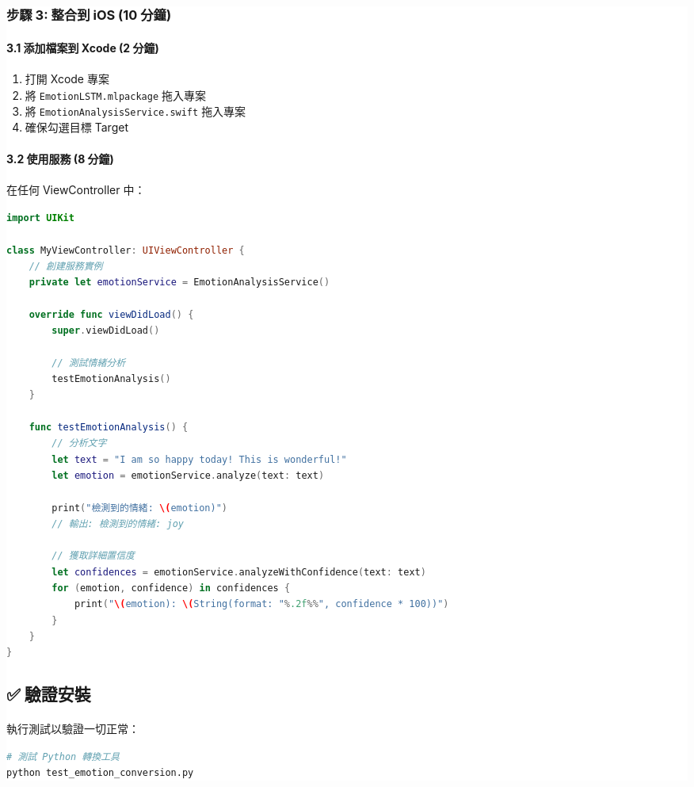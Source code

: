 ### 步驟 3: 整合到 iOS (10 分鐘)

#### 3.1 添加檔案到 Xcode (2 分鐘)

1. 打開 Xcode 專案
2. 將 `EmotionLSTM.mlpackage` 拖入專案
3. 將 `EmotionAnalysisService.swift` 拖入專案
4. 確保勾選目標 Target

#### 3.2 使用服務 (8 分鐘)

在任何 ViewController 中：

```swift
import UIKit

class MyViewController: UIViewController {
    // 創建服務實例
    private let emotionService = EmotionAnalysisService()
    
    override func viewDidLoad() {
        super.viewDidLoad()
        
        // 測試情緒分析
        testEmotionAnalysis()
    }
    
    func testEmotionAnalysis() {
        // 分析文字
        let text = "I am so happy today! This is wonderful!"
        let emotion = emotionService.analyze(text: text)
        
        print("檢測到的情緒: \(emotion)")
        // 輸出: 檢測到的情緒: joy
        
        // 獲取詳細置信度
        let confidences = emotionService.analyzeWithConfidence(text: text)
        for (emotion, confidence) in confidences {
            print("\(emotion): \(String(format: "%.2f%%", confidence * 100))")
        }
    }
}
```

## ✅ 驗證安裝

執行測試以驗證一切正常：

```bash
# 測試 Python 轉換工具
python test_emotion_conversion.py
```
